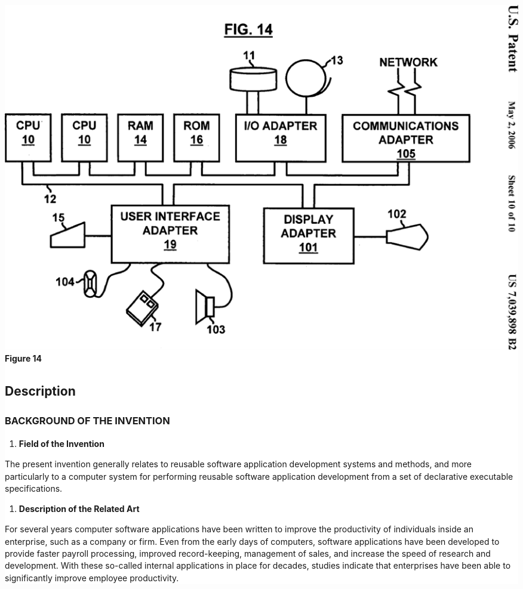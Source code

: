  ![Figure 014](us7039898b2-image-014.png)
 **Figure 14**

 </div>

</div>

## Description

### BACKGROUND OF THE INVENTION

1. **Field of the Invention**

The present invention generally relates to reusable software application development systems and methods, and more particularly to a computer system for performing reusable software application development from a set of declarative executable specifications.

1. **Description of the Related Art**

For several years computer software applications have been written to improve the productivity of individuals inside an enterprise, such as a company or firm. Even from the early days of computers, software applications have been developed to provide faster payroll processing, improved record-keeping, management of sales, and increase the speed of research and development. With these so-called internal applications in place for decades, studies indicate that enterprises have been able to significantly improve employee productivity.
